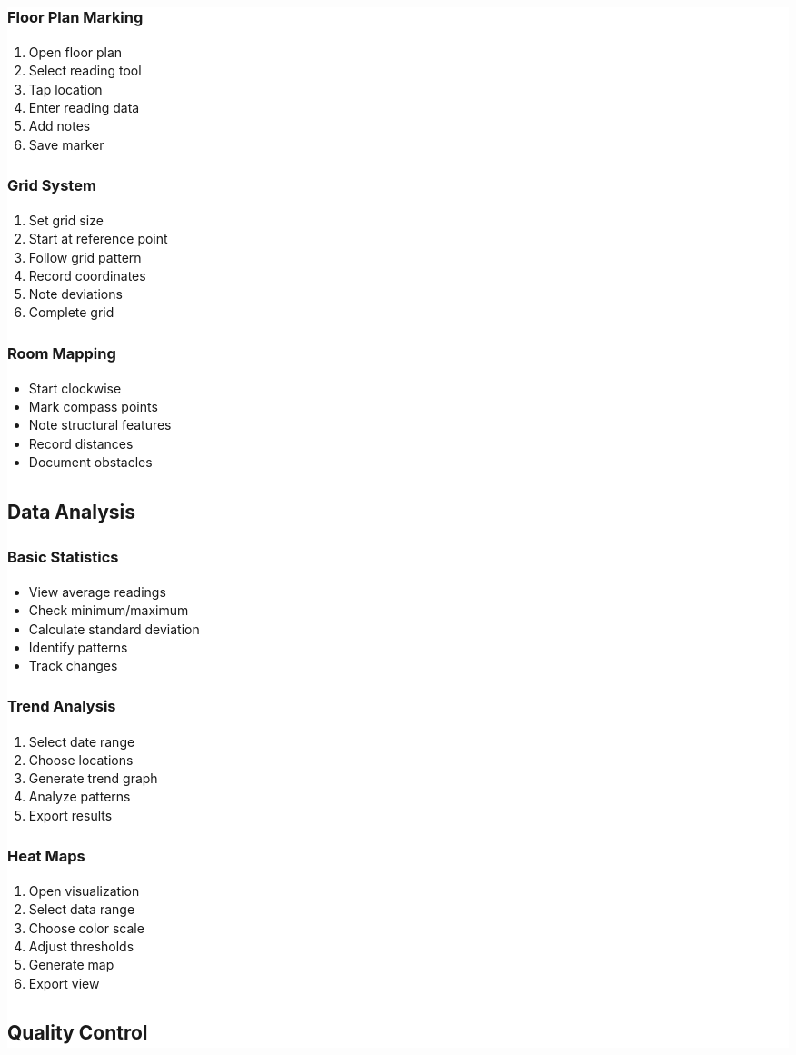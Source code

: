 ### Floor Plan Marking
1. Open floor plan
2. Select reading tool
3. Tap location
4. Enter reading data
5. Add notes
6. Save marker

### Grid System
1. Set grid size
2. Start at reference point
3. Follow grid pattern
4. Record coordinates
5. Note deviations
6. Complete grid

### Room Mapping
- Start clockwise
- Mark compass points
- Note structural features
- Record distances
- Document obstacles

## Data Analysis

### Basic Statistics
- View average readings
- Check minimum/maximum
- Calculate standard deviation
- Identify patterns
- Track changes

### Trend Analysis
1. Select date range
2. Choose locations
3. Generate trend graph
4. Analyze patterns
5. Export results

### Heat Maps
1. Open visualization
2. Select data range
3. Choose color scale
4. Adjust thresholds
5. Generate map
6. Export view

## Quality Control
